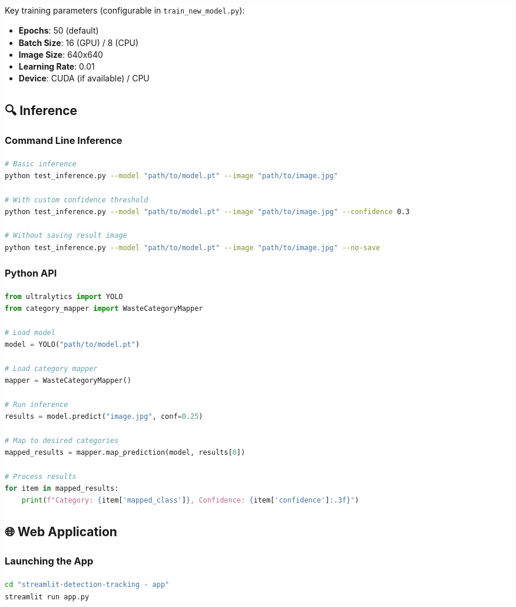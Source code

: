 Key training parameters (configurable in `train_new_model.py`):
- **Epochs**: 50 (default)
- **Batch Size**: 16 (GPU) / 8 (CPU)
- **Image Size**: 640x640
- **Learning Rate**: 0.01
- **Device**: CUDA (if available) / CPU

## 🔍 Inference

### Command Line Inference

```bash
# Basic inference
python test_inference.py --model "path/to/model.pt" --image "path/to/image.jpg"

# With custom confidence threshold
python test_inference.py --model "path/to/model.pt" --image "path/to/image.jpg" --confidence 0.3

# Without saving result image
python test_inference.py --model "path/to/model.pt" --image "path/to/image.jpg" --no-save
```

### Python API

```python
from ultralytics import YOLO
from category_mapper import WasteCategoryMapper

# Load model
model = YOLO("path/to/model.pt")

# Load category mapper
mapper = WasteCategoryMapper()

# Run inference
results = model.predict("image.jpg", conf=0.25)

# Map to desired categories
mapped_results = mapper.map_prediction(model, results[0])

# Process results
for item in mapped_results:
    print(f"Category: {item['mapped_class']}, Confidence: {item['confidence']:.3f}")
```

## 🌐 Web Application

### Launching the App

```bash
cd "streamlit-detection-tracking - app"
streamlit run app.py
```
